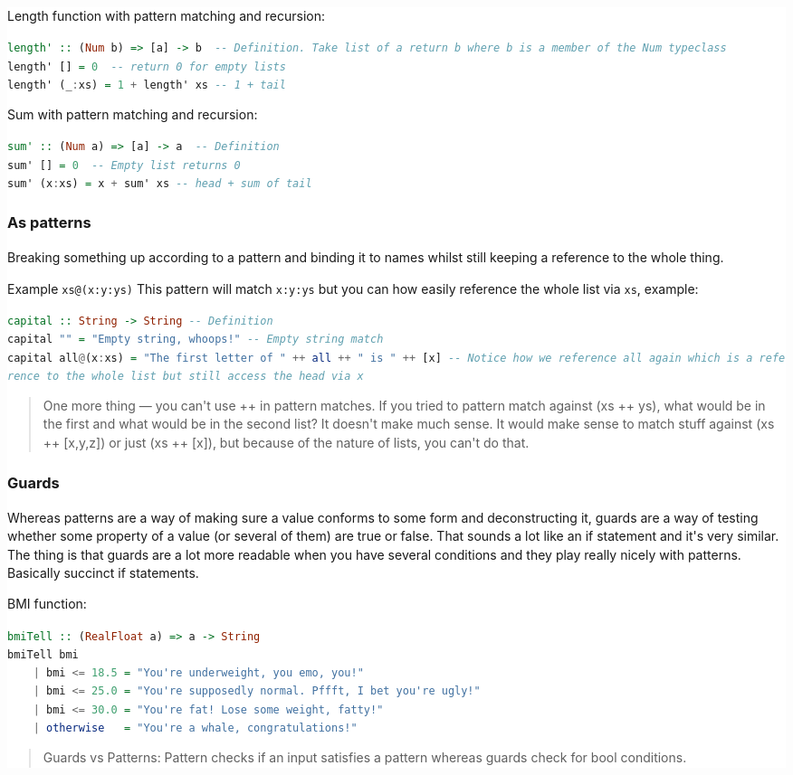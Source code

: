Length function with pattern matching and recursion:

```hs
length' :: (Num b) => [a] -> b  -- Definition. Take list of a return b where b is a member of the Num typeclass
length' [] = 0  -- return 0 for empty lists
length' (_:xs) = 1 + length' xs -- 1 + tail
```

Sum with pattern matching and recursion:

```hs
sum' :: (Num a) => [a] -> a  -- Definition
sum' [] = 0  -- Empty list returns 0
sum' (x:xs) = x + sum' xs -- head + sum of tail
```

### As patterns

Breaking something up according to a pattern and binding it to names whilst still keeping a reference to the whole thing.

Example `xs@(x:y:ys)` This pattern will match `x:y:ys` but you can how easily reference the whole list via `xs`, example:

```hs
capital :: String -> String -- Definition
capital "" = "Empty string, whoops!" -- Empty string match
capital all@(x:xs) = "The first letter of " ++ all ++ " is " ++ [x] -- Notice how we reference all again which is a reference to the whole list but still access the head via x
```

> One more thing — you can't use ++ in pattern matches. If you tried to pattern match against (xs ++ ys), what would be in the first and what would be in the second list? It doesn't make much sense. It would make sense to match stuff against (xs ++ [x,y,z]) or just (xs ++ [x]), but because of the nature of lists, you can't do that.

### Guards

Whereas patterns are a way of making sure a value conforms to some form and deconstructing it, guards are a way of testing whether some property of a value (or several of them) are true or false. That sounds a lot like an if statement and it's very similar. The thing is that guards are a lot more readable when you have several conditions and they play really nicely with patterns. Basically succinct if statements.

BMI function:

```hs
bmiTell :: (RealFloat a) => a -> String  
bmiTell bmi  
    | bmi <= 18.5 = "You're underweight, you emo, you!"  
    | bmi <= 25.0 = "You're supposedly normal. Pffft, I bet you're ugly!"  
    | bmi <= 30.0 = "You're fat! Lose some weight, fatty!"  
    | otherwise   = "You're a whale, congratulations!"
```

> Guards vs Patterns: Pattern checks if an input satisfies a pattern whereas guards check for bool conditions.
